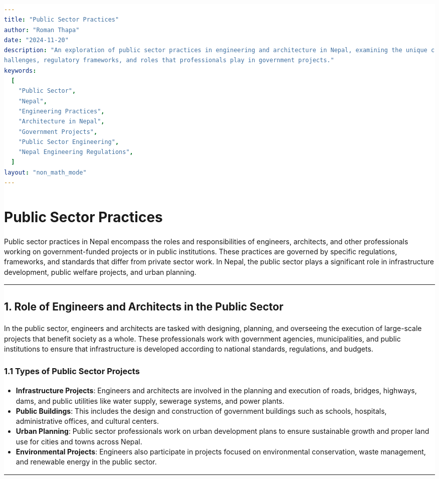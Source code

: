 ```yaml
---
title: "Public Sector Practices"
author: "Roman Thapa"
date: "2024-11-20"
description: "An exploration of public sector practices in engineering and architecture in Nepal, examining the unique challenges, regulatory frameworks, and roles that professionals play in government projects."
keywords:
  [
    "Public Sector",
    "Nepal",
    "Engineering Practices",
    "Architecture in Nepal",
    "Government Projects",
    "Public Sector Engineering",
    "Nepal Engineering Regulations",
  ]
layout: "non_math_mode"
---
```


# Public Sector Practices

Public sector practices in Nepal encompass the roles and responsibilities of engineers, architects, and other professionals working on government-funded projects or in public institutions. These practices are governed by specific regulations, frameworks, and standards that differ from private sector work. In Nepal, the public sector plays a significant role in infrastructure development, public welfare projects, and urban planning.

---

## 1. **Role of Engineers and Architects in the Public Sector**

In the public sector, engineers and architects are tasked with designing, planning, and overseeing the execution of large-scale projects that benefit society as a whole. These professionals work with government agencies, municipalities, and public institutions to ensure that infrastructure is developed according to national standards, regulations, and budgets.

### 1.1 **Types of Public Sector Projects**

- **Infrastructure Projects**: Engineers and architects are involved in the planning and execution of roads, bridges, highways, dams, and public utilities like water supply, sewerage systems, and power plants.
- **Public Buildings**: This includes the design and construction of government buildings such as schools, hospitals, administrative offices, and cultural centers.
- **Urban Planning**: Public sector professionals work on urban development plans to ensure sustainable growth and proper land use for cities and towns across Nepal.
- **Environmental Projects**: Engineers also participate in projects focused on environmental conservation, waste management, and renewable energy in the public sector.

---